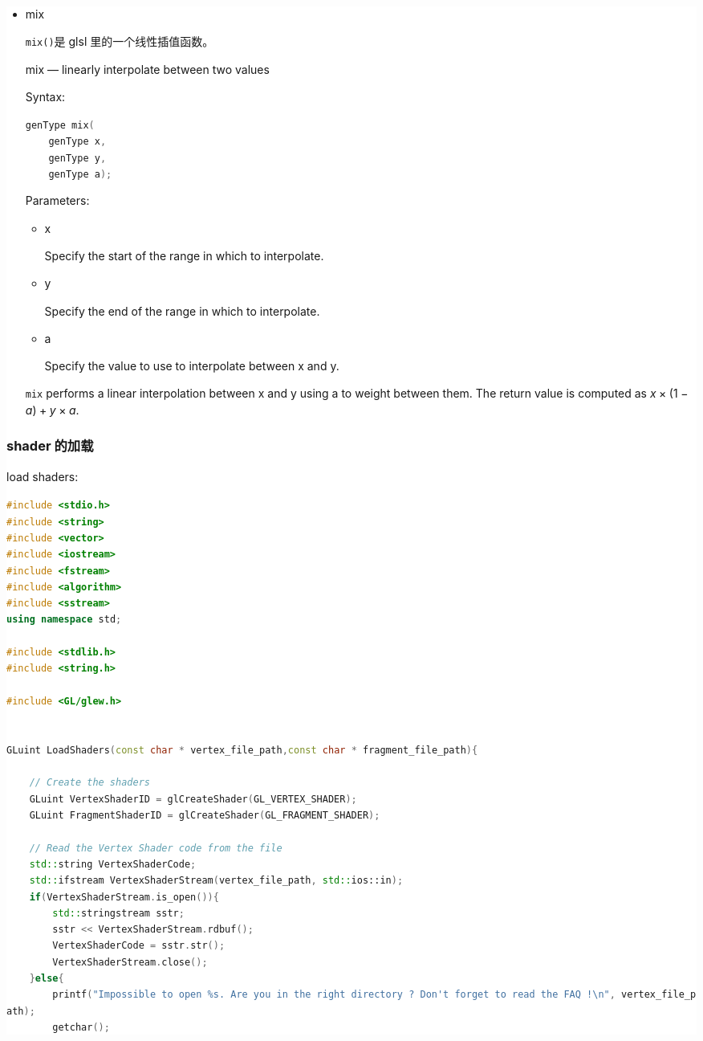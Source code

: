 * mix

    `mix()`是 glsl 里的一个线性插值函数。

    mix — linearly interpolate between two values

    Syntax:

    ```c
    genType mix(
        genType x,
        genType y,
        genType a);
    ```

    Parameters:

    * x

        Specify the start of the range in which to interpolate.
    
    * y

        Specify the end of the range in which to interpolate.
    
    * a

        Specify the value to use to interpolate between x and y. 

    `mix` performs a linear interpolation between x and y using a to weight between them. The return value is computed as $x \times (1−a) + y \times a$. 

### shader 的加载

load shaders:

```cpp
#include <stdio.h>
#include <string>
#include <vector>
#include <iostream>
#include <fstream>
#include <algorithm>
#include <sstream>
using namespace std;

#include <stdlib.h>
#include <string.h>

#include <GL/glew.h>


GLuint LoadShaders(const char * vertex_file_path,const char * fragment_file_path){

	// Create the shaders
	GLuint VertexShaderID = glCreateShader(GL_VERTEX_SHADER);
	GLuint FragmentShaderID = glCreateShader(GL_FRAGMENT_SHADER);

	// Read the Vertex Shader code from the file
	std::string VertexShaderCode;
	std::ifstream VertexShaderStream(vertex_file_path, std::ios::in);
	if(VertexShaderStream.is_open()){
		std::stringstream sstr;
		sstr << VertexShaderStream.rdbuf();
		VertexShaderCode = sstr.str();
		VertexShaderStream.close();
	}else{
		printf("Impossible to open %s. Are you in the right directory ? Don't forget to read the FAQ !\n", vertex_file_path);
		getchar();
```